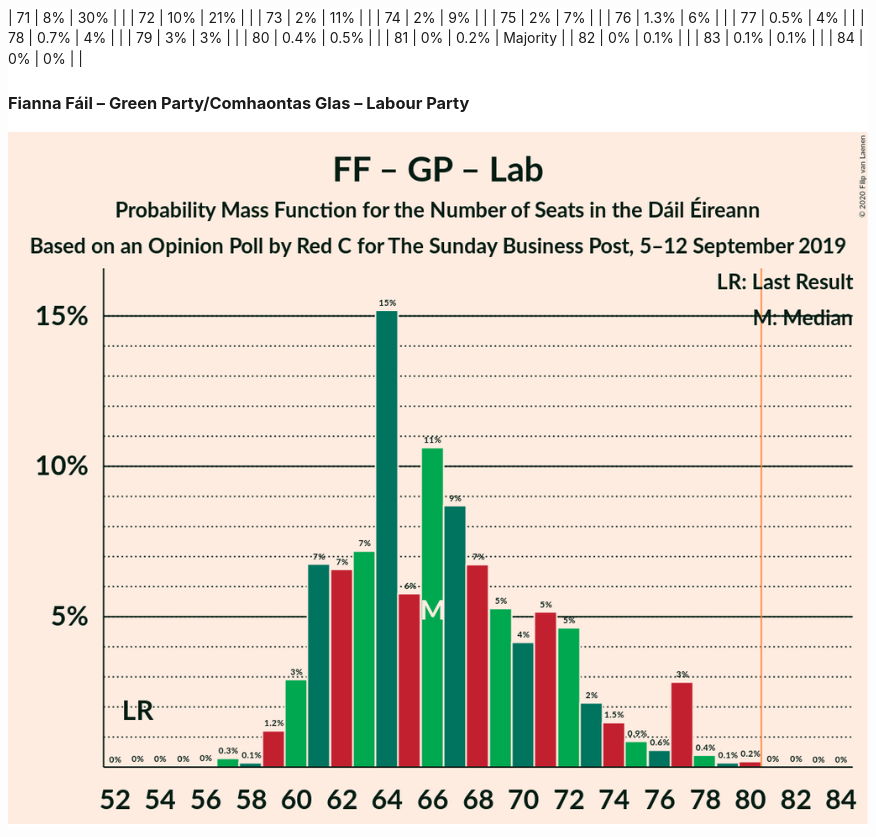 | 71 | 8% | 30% |  |
| 72 | 10% | 21% |  |
| 73 | 2% | 11% |  |
| 74 | 2% | 9% |  |
| 75 | 2% | 7% |  |
| 76 | 1.3% | 6% |  |
| 77 | 0.5% | 4% |  |
| 78 | 0.7% | 4% |  |
| 79 | 3% | 3% |  |
| 80 | 0.4% | 0.5% |  |
| 81 | 0% | 0.2% | Majority |
| 82 | 0% | 0.1% |  |
| 83 | 0.1% | 0.1% |  |
| 84 | 0% | 0% |  |

### Fianna Fáil – Green Party/Comhaontas Glas – Labour Party

![Graph with seats probability mass function not yet produced](2019-09-12-RedC-coalitions-seats-pmf-ff–gp–lab.png "Seats Probability Mass Function")